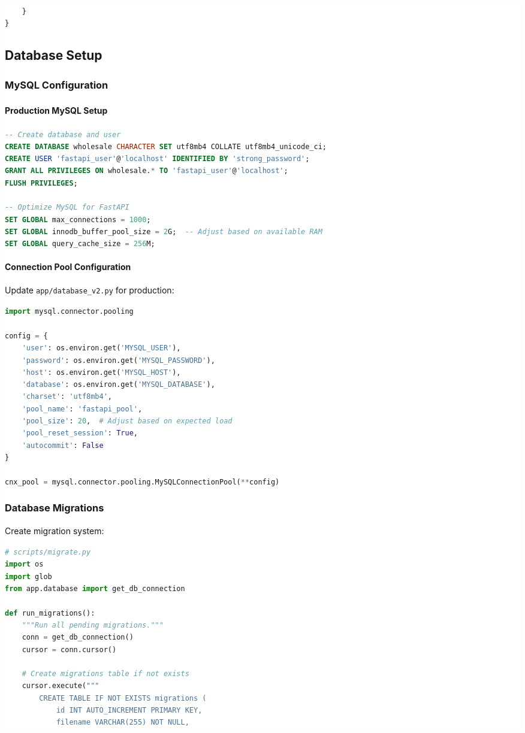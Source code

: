```nginx
    }
}
```

## Database Setup

### MySQL Configuration

#### Production MySQL Setup

```sql
-- Create database and user
CREATE DATABASE wholesale CHARACTER SET utf8mb4 COLLATE utf8mb4_unicode_ci;
CREATE USER 'fastapi_user'@'localhost' IDENTIFIED BY 'strong_password';
GRANT ALL PRIVILEGES ON wholesale.* TO 'fastapi_user'@'localhost';
FLUSH PRIVILEGES;

-- Optimize MySQL for FastAPI
SET GLOBAL max_connections = 1000;
SET GLOBAL innodb_buffer_pool_size = 2G;  -- Adjust based on available RAM
SET GLOBAL query_cache_size = 256M;
```

#### Connection Pool Configuration

Update `app/database_v2.py` for production:

```python
import mysql.connector.pooling

config = {
    'user': os.environ.get('MYSQL_USER'),
    'password': os.environ.get('MYSQL_PASSWORD'),
    'host': os.environ.get('MYSQL_HOST'),
    'database': os.environ.get('MYSQL_DATABASE'),
    'charset': 'utf8mb4',
    'pool_name': 'fastapi_pool',
    'pool_size': 20,  # Adjust based on expected load
    'pool_reset_session': True,
    'autocommit': False
}

cnx_pool = mysql.connector.pooling.MySQLConnectionPool(**config)
```

### Database Migrations

Create migration system:

```python
# scripts/migrate.py
import os
import glob
from app.database import get_db_connection

def run_migrations():
    """Run all pending migrations."""
    conn = get_db_connection()
    cursor = conn.cursor()

    # Create migrations table if not exists
    cursor.execute("""
        CREATE TABLE IF NOT EXISTS migrations (
            id INT AUTO_INCREMENT PRIMARY KEY,
            filename VARCHAR(255) NOT NULL,
```